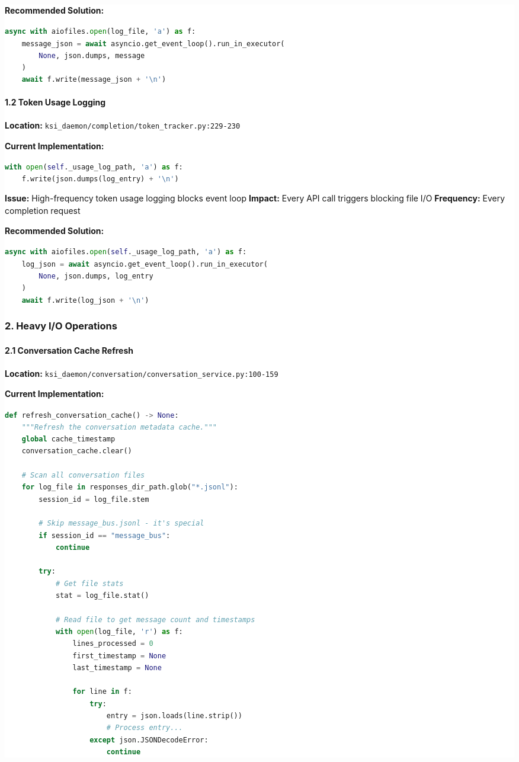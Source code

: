 **Recommended Solution:**
```python
async with aiofiles.open(log_file, 'a') as f:
    message_json = await asyncio.get_event_loop().run_in_executor(
        None, json.dumps, message
    )
    await f.write(message_json + '\n')
```

#### 1.2 Token Usage Logging
**Location:** `ksi_daemon/completion/token_tracker.py:229-230`

**Current Implementation:**
```python
with open(self._usage_log_path, 'a') as f:
    f.write(json.dumps(log_entry) + '\n')
```

**Issue:** High-frequency token usage logging blocks event loop
**Impact:** Every API call triggers blocking file I/O
**Frequency:** Every completion request

**Recommended Solution:**
```python
async with aiofiles.open(self._usage_log_path, 'a') as f:
    log_json = await asyncio.get_event_loop().run_in_executor(
        None, json.dumps, log_entry
    )
    await f.write(log_json + '\n')
```

### 2. Heavy I/O Operations

#### 2.1 Conversation Cache Refresh
**Location:** `ksi_daemon/conversation/conversation_service.py:100-159`

**Current Implementation:**
```python
def refresh_conversation_cache() -> None:
    """Refresh the conversation metadata cache."""
    global cache_timestamp
    conversation_cache.clear()
    
    # Scan all conversation files
    for log_file in responses_dir_path.glob("*.jsonl"):
        session_id = log_file.stem
        
        # Skip message_bus.jsonl - it's special
        if session_id == "message_bus":
            continue
        
        try:
            # Get file stats
            stat = log_file.stat()
                
            # Read file to get message count and timestamps
            with open(log_file, 'r') as f:
                lines_processed = 0
                first_timestamp = None
                last_timestamp = None
                
                for line in f:
                    try:
                        entry = json.loads(line.strip())
                        # Process entry...
                    except json.JSONDecodeError:
                        continue
```